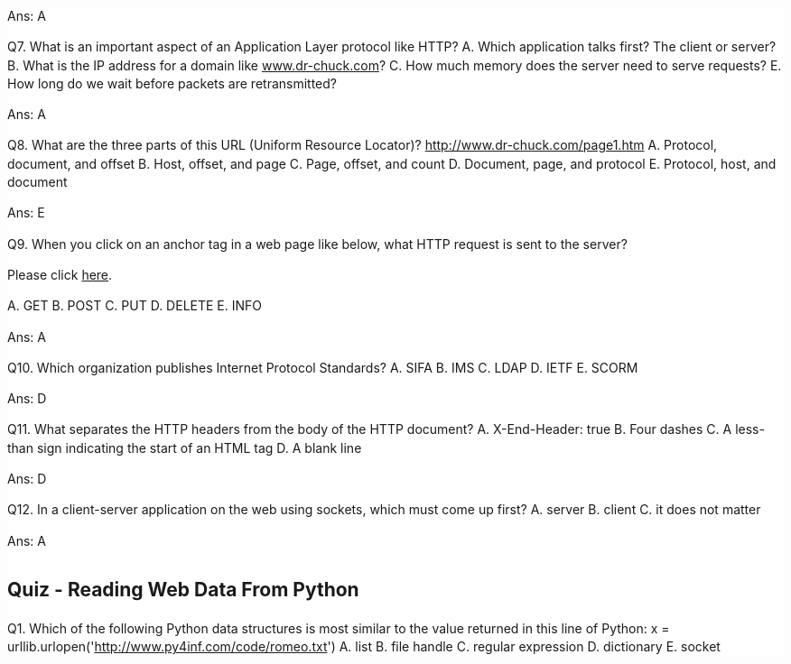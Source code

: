 Ans: A

Q7. What is an important aspect of an Application Layer protocol like HTTP?
A. Which application talks first? The client or server?
B. What is the IP address for a domain like www.dr-chuck.com?
C. How much memory does the server need to serve requests?
E. How long do we wait before packets are retransmitted?

Ans: A

Q8. What are the three parts of this URL (Uniform Resource Locator)?
    http://www.dr-chuck.com/page1.htm
A. Protocol, document, and offset
B. Host, offset, and page
C. Page, offset, and count
D. Document, page, and protocol
E. Protocol, host, and document

Ans: E

Q9. When you click on an anchor tag in a web page like below, what HTTP request is sent to the server?
    <p>Please click <a href="page1.htm">here</a>.</p>
A. GET
B. POST
C. PUT
D. DELETE
E. INFO

Ans: A

Q10. Which organization publishes Internet Protocol Standards?
A. SIFA
B. IMS
C. LDAP
D. IETF
E. SCORM

Ans: D

Q11. What separates the HTTP headers from the body of the HTTP document?
A. X-End-Header: true
B. Four dashes
C. A less-than sign indicating the start of an HTML tag
D. A blank line

Ans: D


Q12. In a client-server application on the web using sockets, which must come up first?
A. server
B. client
C. it does not matter

Ans: A


Quiz - Reading Web Data From Python
-----------------------------------
Q1. Which of the following Python data structures is most similar to the value returned in this line of Python:
    x = urllib.urlopen('http://www.py4inf.com/code/romeo.txt')
A. list
B. file handle
C. regular expression
D. dictionary
E. socket
